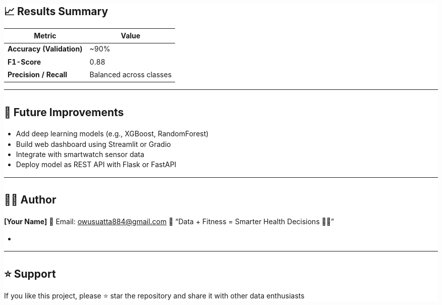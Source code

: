 
## 📈 Results Summary

| Metric                    | Value                   |
| ------------------------- | ----------------------- |
| **Accuracy (Validation)** | ~90%                    |
| **F1-Score**              | 0.88                    |
| **Precision / Recall**    | Balanced across classes |

---

## 🧩 Future Improvements

* Add deep learning models (e.g., XGBoost, RandomForest)
* Build web dashboard using Streamlit or Gradio
* Integrate with smartwatch sensor data
* Deploy model as REST API with Flask or FastAPI

---

## 👨‍💻 Author

**[Your Name]**
📧 Email: owusuatta884@gmail.com
💬 “Data + Fitness = Smarter Health Decisions 🧘‍♂️”

-

---

## ⭐ Support

If you like this project, please ⭐ star the repository and share it with other data enthusiasts
